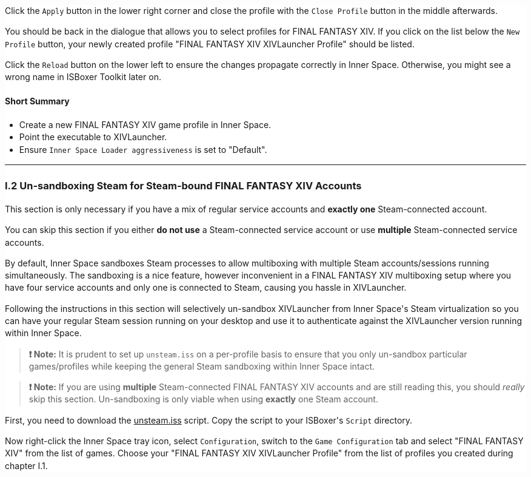 Click the `Apply` button in the lower right corner and close the profile with the `Close Profile` button in the middle afterwards.

You should be back in the dialogue that allows you to select profiles for FINAL FANTASY XIV. If you click on the list below the `New Profile` button, your newly created profile "FINAL FANTASY XIV XIVLauncher Profile" should be listed.

Click the `Reload` button on the lower left to ensure the changes propagate correctly in Inner Space. Otherwise, you might see a wrong name in ISBoxer Toolkit later on.


#### Short Summary
- Create a new FINAL FANTASY XIV game profile in Inner Space.
- Point the executable to XIVLauncher.
- Ensure `Inner Space Loader aggressiveness` is set to "Default".

---





### I.2 Un-sandboxing Steam for Steam-bound FINAL FANTASY XIV Accounts

This section is only necessary if you have a mix of regular service accounts and __exactly one__ Steam-connected account.

You can skip this section if you either __do not use__ a Steam-connected service account or use __multiple__ Steam-connected service accounts.

By default, Inner Space sandboxes Steam processes to allow multiboxing with multiple Steam accounts/sessions running simultaneously. The sandboxing is a nice feature, however inconvenient in a FINAL FANTASY XIV multiboxing setup where you have four service accounts and only one is connected to Steam, causing you hassle in XIVLauncher.

Following the instructions in this section will selectively un-sandbox XIVLauncher from Inner Space's Steam virtualization so you can have your regular Steam session running on your desktop and use it to authenticate against the XIVLauncher version running within Inner Space.

> __❗ Note:__ It is prudent to set up `unsteam.iss` on a per-profile basis to ensure that you only un-sandbox particular games/profiles while keeping the general Steam sandboxing within Inner Space intact.

> __❗ Note:__ If you are using __multiple__ Steam-connected FINAL FANTASY XIV accounts and are still reading this, you should _really_ skip this section. Un-sandboxing is only viable when using __exactly__ one Steam account.

First, you need to download the [unsteam.iss][unsteam_iss_script] script. Copy the script to your ISBoxer's `Script` directory.

Now right-click the Inner Space tray icon, select `Configuration`, switch to the `Game Configuration` tab and select "FINAL FANTASY XIV" from the list of games. Choose your "FINAL FANTASY XIV XIVLauncher Profile" from the list of profiles you created during chapter I.1.


[dalamud_easyboot_dll_source]: https://github.com/LaxLacks/Dalamud
[dalamud_easyboot_dll]: /assets/Dalamud.EasyBoot.dll
[dalamud_github]: https://github.com/goatcorp/Dalamud/
[ffxiv_dx9_eol_lodestone]: https://eu.finalfantasyxiv.com/lodestone/news/detail/46f28ce6bd697e3fd08e0e70c3c7646e5f5a3385
[ffxiv_utils_iss]: /scripts/ffxiv-utils.iss
[imguiscene_goat_wndproc_commit_github]: https://github.com/goatcorp/ImGuiScene/commit/83de2a3d4f4b52ab05ec161dc08c915f07f3f3e0
[imguiscene_patched_dll]: /assets/ImGuiScene.dll
[imguiscene_patched_source_github]: https://github.com/tsukasa/ImGuiScene
[isboxer_discord]: https://discord.gg/ESxEzhs
[tsukasa_batch_files_github]: https://github.com/tsukasa/isboxer_ffxiv_batch
[unsteam_iss_script]: /scripts/unsteam.iss
[xivlauncher_github]: https://github.com/goatcorp/FFXIVQuickLauncher
[reshade]: https://reshade.me
[reshade_github]: https://github.com/crosire/reshade
[reshade_migration_guide]: https://gist.github.com/ry00001/3e2e63b986cb0c673645ea42ffafcc26